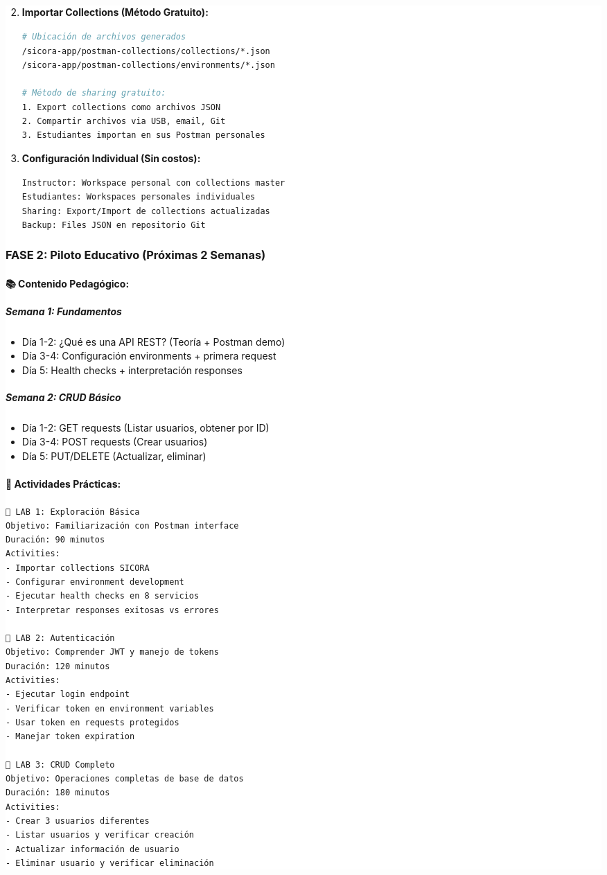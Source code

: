 2. **Importar Collections (Método Gratuito):**

   ```bash
   # Ubicación de archivos generados
   /sicora-app/postman-collections/collections/*.json
   /sicora-app/postman-collections/environments/*.json

   # Método de sharing gratuito:
   1. Export collections como archivos JSON
   2. Compartir archivos via USB, email, Git
   3. Estudiantes importan en sus Postman personales
   ```

3. **Configuración Individual (Sin costos):**
   ```
   Instructor: Workspace personal con collections master
   Estudiantes: Workspaces personales individuales
   Sharing: Export/Import de collections actualizadas
   Backup: Files JSON en repositorio Git
   ```

### **FASE 2: Piloto Educativo (Próximas 2 Semanas)**

#### 📚 **Contenido Pedagógico:**

##### **Semana 1: Fundamentos**

- Día 1-2: ¿Qué es una API REST? (Teoría + Postman demo)
- Día 3-4: Configuración environments + primera request
- Día 5: Health checks + interpretación responses

##### **Semana 2: CRUD Básico**

- Día 1-2: GET requests (Listar usuarios, obtener por ID)
- Día 3-4: POST requests (Crear usuarios)
- Día 5: PUT/DELETE (Actualizar, eliminar)

#### 🎯 **Actividades Prácticas:**

```
🧪 LAB 1: Exploración Básica
Objetivo: Familiarización con Postman interface
Duración: 90 minutos
Activities:
- Importar collections SICORA
- Configurar environment development
- Ejecutar health checks en 8 servicios
- Interpretar responses exitosas vs errores

🧪 LAB 2: Autenticación
Objetivo: Comprender JWT y manejo de tokens
Duración: 120 minutos
Activities:
- Ejecutar login endpoint
- Verificar token en environment variables
- Usar token en requests protegidos
- Manejar token expiration

🧪 LAB 3: CRUD Completo
Objetivo: Operaciones completas de base de datos
Duración: 180 minutos
Activities:
- Crear 3 usuarios diferentes
- Listar usuarios y verificar creación
- Actualizar información de usuario
- Eliminar usuario y verificar eliminación

```